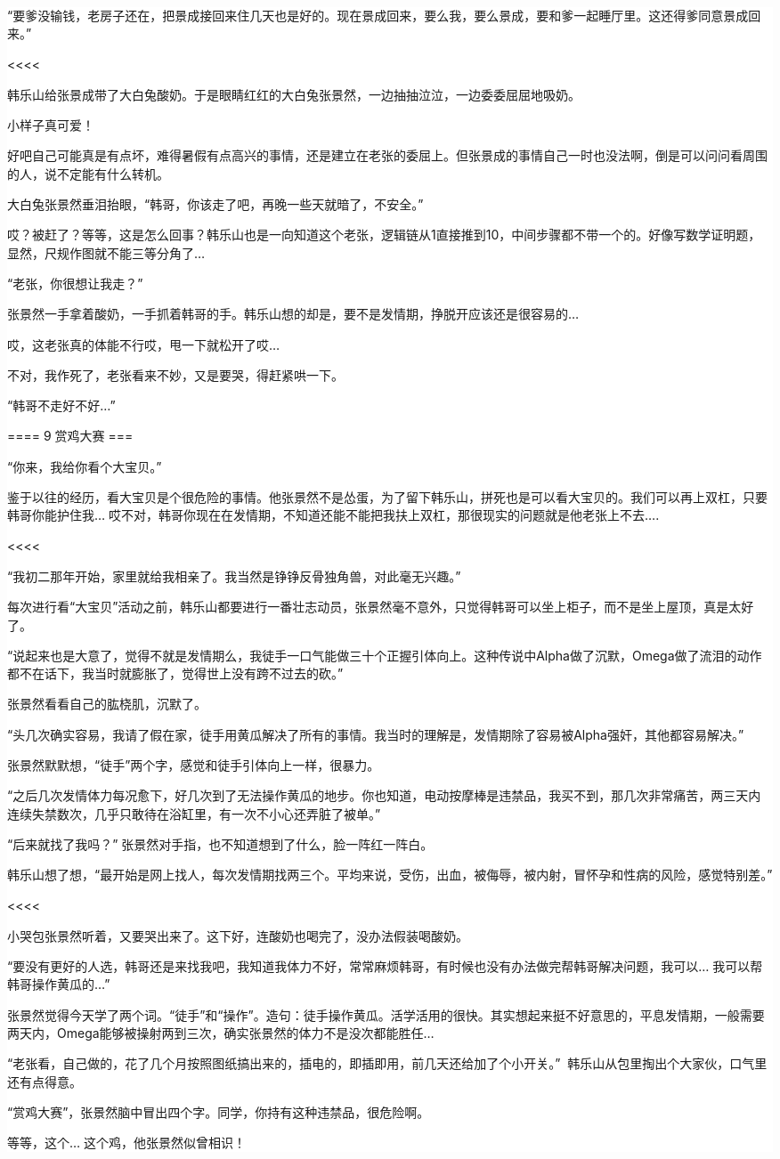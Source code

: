 “要爹没输钱，老房子还在，把景成接回来住几天也是好的。现在景成回来，要么我，要么景成，要和爹一起睡厅里。这还得爹同意景成回来。”

<<<<

韩乐山给张景成带了大白兔酸奶。于是眼睛红红的大白兔张景然，一边抽抽泣泣，一边委委屈屈地吸奶。

小样子真可爱！

好吧自己可能真是有点坏，难得暑假有点高兴的事情，还是建立在老张的委屈上。但张景成的事情自己一时也没法啊，倒是可以问问看周围的人，说不定能有什么转机。

大白兔张景然垂泪抬眼，“韩哥，你该走了吧，再晚一些天就暗了，不安全。”

哎？被赶了？等等，这是怎么回事？韩乐山也是一向知道这个老张，逻辑链从1直接推到10，中间步骤都不带一个的。好像写数学证明题，显然，尺规作图就不能三等分角了…

“老张，你很想让我走？”

张景然一手拿着酸奶，一手抓着韩哥的手。韩乐山想的却是，要不是发情期，挣脱开应该还是很容易的…

哎，这老张真的体能不行哎，甩一下就松开了哎… 

不对，我作死了，老张看来不妙，又是要哭，得赶紧哄一下。

“韩哥不走好不好…”

==== 9 赏鸡大赛 ===

“你来，我给你看个大宝贝。”

鉴于以往的经历，看大宝贝是个很危险的事情。他张景然不是怂蛋，为了留下韩乐山，拼死也是可以看大宝贝的。我们可以再上双杠，只要韩哥你能护住我… 哎不对，韩哥你现在在发情期，不知道还能不能把我扶上双杠，那很现实的问题就是他老张上不去….

<<<<

“我初二那年开始，家里就给我相亲了。我当然是铮铮反骨独角兽，对此毫无兴趣。”

每次进行看“大宝贝”活动之前，韩乐山都要进行一番壮志动员，张景然毫不意外，只觉得韩哥可以坐上柜子，而不是坐上屋顶，真是太好了。

“说起来也是大意了，觉得不就是发情期么，我徒手一口气能做三十个正握引体向上。这种传说中Alpha做了沉默，Omega做了流泪的动作都不在话下，我当时就膨胀了，觉得世上没有跨不过去的砍。”

张景然看看自己的肱桡肌，沉默了。

“头几次确实容易，我请了假在家，徒手用黄瓜解决了所有的事情。我当时的理解是，发情期除了容易被Alpha强奸，其他都容易解决。”

张景然默默想，“徒手”两个字，感觉和徒手引体向上一样，很暴力。

“之后几次发情体力每况愈下，好几次到了无法操作黄瓜的地步。你也知道，电动按摩棒是违禁品，我买不到，那几次非常痛苦，两三天内连续失禁数次，几乎只敢待在浴缸里，有一次不小心还弄脏了被单。”

“后来就找了我吗？” 张景然对手指，也不知道想到了什么，脸一阵红一阵白。

韩乐山想了想，“最开始是网上找人，每次发情期找两三个。平均来说，受伤，出血，被侮辱，被内射，冒怀孕和性病的风险，感觉特别差。”

<<<<

小哭包张景然听着，又要哭出来了。这下好，连酸奶也喝完了，没办法假装喝酸奶。

“要没有更好的人选，韩哥还是来找我吧，我知道我体力不好，常常麻烦韩哥，有时候也没有办法做完帮韩哥解决问题，我可以… 我可以帮韩哥操作黄瓜的…”

张景然觉得今天学了两个词。“徒手”和“操作”。造句：徒手操作黄瓜。活学活用的很快。其实想起来挺不好意思的，平息发情期，一般需要两天内，Omega能够被操射两到三次，确实张景然的体力不是没次都能胜任…

“老张看，自己做的，花了几个月按照图纸搞出来的，插电的，即插即用，前几天还给加了个小开关。”  韩乐山从包里掏出个大家伙，口气里还有点得意。

“赏鸡大赛”，张景然脑中冒出四个字。同学，你持有这种违禁品，很危险啊。

等等，这个… 这个鸡，他张景然似曾相识！
